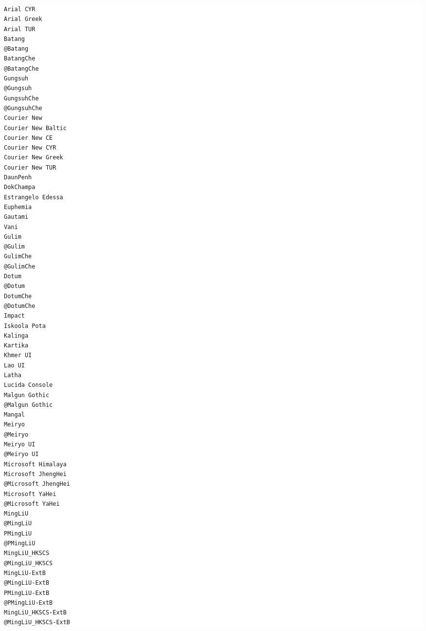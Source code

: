 ```
Arial CYR
Arial Greek
Arial TUR
Batang
@Batang
BatangChe
@BatangChe
Gungsuh
@Gungsuh
GungsuhChe
@GungsuhChe
Courier New
Courier New Baltic
Courier New CE
Courier New CYR
Courier New Greek
Courier New TUR
DaunPenh
DokChampa
Estrangelo Edessa
Euphemia
Gautami
Vani
Gulim
@Gulim
GulimChe
@GulimChe
Dotum
@Dotum
DotumChe
@DotumChe
Impact
Iskoola Pota
Kalinga
Kartika
Khmer UI
Lao UI
Latha
Lucida Console
Malgun Gothic
@Malgun Gothic
Mangal
Meiryo
@Meiryo
Meiryo UI
@Meiryo UI
Microsoft Himalaya
Microsoft JhengHei
@Microsoft JhengHei
Microsoft YaHei
@Microsoft YaHei
MingLiU
@MingLiU
PMingLiU
@PMingLiU
MingLiU_HKSCS
@MingLiU_HKSCS
MingLiU-ExtB
@MingLiU-ExtB
PMingLiU-ExtB
@PMingLiU-ExtB
MingLiU_HKSCS-ExtB
@MingLiU_HKSCS-ExtB
```